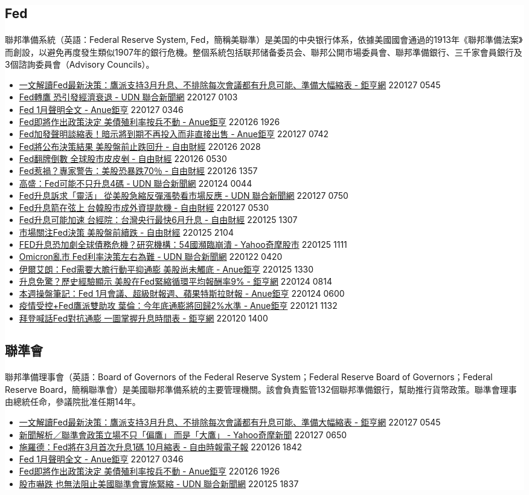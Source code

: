 ## Fed

聯邦準備系統（英語：Federal Reserve System, Fed，簡稱美聯準）是美国的中央银行体系，依據美國國會通過的1913年《聯邦準備法案》而創設，以避免再度發生類似1907年的銀行危機。整個系統包括联邦储备委员会、聯邦公開市場委員會、聯邦準備銀行、三千家會員銀行及3個諮詢委員會（Advisory Councils）。
- [一文解讀Fed最新決策：鷹派支持3月升息、不排除每次會議都有升息可能、準備大幅縮表 - 鉅亨網](https://news.cnyes.com/news/id/4808598 "一文解讀Fed最新決策：鷹派支持3月升息、不排除每次會議都有升息可能、準備大幅縮表 - 鉅亨網") 220127 0545
- [Fed轉鷹 恐引發經濟衰退 - UDN 聯合新聞網](https://udn.com/news/story/6811/6063557 "Fed轉鷹 恐引發經濟衰退 - UDN 聯合新聞網") 220127 0103
- [Fed 1月聲明全文 - Anue鉅亨](https://news.cnyes.com/news/id/4808742 "Fed 1月聲明全文 - Anue鉅亨") 220127 0346
- [Fed即將作出政策決定 美債殖利率按兵不動 - Anue鉅亨](https://news.cnyes.com/news/id/4808671 "Fed即將作出政策決定 美債殖利率按兵不動 - Anue鉅亨") 220126 1926
- [Fed加發聲明談縮表！暗示將到期不再投入而非直接出售 - Anue鉅亨](https://news.cnyes.com/news/id/4808750 "Fed加發聲明談縮表！暗示將到期不再投入而非直接出售 - Anue鉅亨") 220127 0742
- [Fed將公布決策結果 美股盤前止跌回升 - 自由財經](https://ec.ltn.com.tw/article/breakingnews/3814350 "Fed將公布決策結果 美股盤前止跌回升 - 自由財經") 220126 2028
- [Fed翻牌倒數 全球股市皮皮剉 - 自由財經](https://ec.ltn.com.tw/article/paper/1497961 "Fed翻牌倒數 全球股市皮皮剉 - 自由財經") 220126 0530
- [Fed惹禍？專家警告：美股恐暴跌70％ - 自由財經](https://ec.ltn.com.tw/article/breakingnews/3813641 "Fed惹禍？專家警告：美股恐暴跌70％ - 自由財經") 220126 1357
- [高盛：Fed可能不只升息4碼 - UDN 聯合新聞網](https://udn.com/news/story/6811/6055430 "高盛：Fed可能不只升息4碼 - UDN 聯合新聞網") 220124 0044
- [Fed升息訴求「靈活」 從美股急縮反彈漲勢看市場反應 - UDN 聯合新聞網](https://udn.com/news/story/6811/6064005 "Fed升息訴求「靈活」 從美股急縮反彈漲勢看市場反應 - UDN 聯合新聞網") 220127 0750
- [Fed升息箭在弦上 台韓股市成外資提款機 - 自由財經](https://ec.ltn.com.tw/article/paper/1498057 "Fed升息箭在弦上 台韓股市成外資提款機 - 自由財經") 220127 0530
- [Fed升息可能加速 台經院：台灣央行最快6月升息 - 自由財經](https://ec.ltn.com.tw/article/breakingnews/3812416 "Fed升息可能加速 台經院：台灣央行最快6月升息 - 自由財經") 220125 1307
- [市場關注Fed決策 美股盤前續跌 - 自由財經](https://ec.ltn.com.tw/article/breakingnews/3813091 "市場關注Fed決策 美股盤前續跌 - 自由財經") 220125 2104
- [FED升息恐加劇全球債務危機？研究機構：54國瀕臨崩潰 - Yahoo奇摩股市](https://tw.stock.yahoo.com/news/fed%E5%8D%87%E6%81%AF%E6%81%90%E5%8A%A0%E5%8A%87%E5%85%A8%E7%90%83%E5%82%B5%E5%8B%99%E5%8D%B1%E6%A9%9F-%E7%A0%94%E7%A9%B6%E6%A9%9F%E6%A7%8B-54%E5%9C%8B%E7%80%95%E8%87%A8%E5%B4%A9%E6%BD%B0-014400525.html "FED升息恐加劇全球債務危機？研究機構：54國瀕臨崩潰 - Yahoo奇摩股市") 220125 1111
- [Omicron亂市 Fed利率決策左右為難 - UDN 聯合新聞網](https://udn.com/news/story/6811/6051570 "Omicron亂市 Fed利率決策左右為難 - UDN 聯合新聞網") 220122 0420
- [伊爾艾朗：Fed需要大膽行動平抑通膨 美股尚未觸底 - Anue鉅亨](https://news.cnyes.com/news/id/4807670 "伊爾艾朗：Fed需要大膽行動平抑通膨 美股尚未觸底 - Anue鉅亨") 220125 1330
- [升息免驚？歷史經驗顯示 美股在Fed緊縮循環平均報酬率9% - 鉅亨網](https://m.cnyes.com/news/id/4807169 "升息免驚？歷史經驗顯示 美股在Fed緊縮循環平均報酬率9% - 鉅亨網") 220124 0814
- [本週操盤筆記：Fed 1月會議、超級財報週、蘋果特斯拉財報 - Anue鉅亨](https://news.cnyes.com/news/id/4807080 "本週操盤筆記：Fed 1月會議、超級財報週、蘋果特斯拉財報 - Anue鉅亨") 220124 0600
- [疫情受控+Fed鷹派雙助攻 葉倫：今年底通膨將回歸2%水準 - Anue鉅亨](https://news.cnyes.com/news/id/4805237 "疫情受控+Fed鷹派雙助攻 葉倫：今年底通膨將回歸2%水準 - Anue鉅亨") 220121 1132
- [拜登喊話Fed對抗通膨 一圖掌握升息時間表 - 鉅亨網](https://m.cnyes.com/news/id/4804918 "拜登喊話Fed對抗通膨 一圖掌握升息時間表 - 鉅亨網") 220120 1400

## 聯準會

聯邦準備理事會（英語：Board of Governors of the Federal Reserve System；Federal Reserve Board of Governors；Federal Reserve Board，簡稱聯準會）是美國聯邦準備系統的主要管理機關。該會負責監管132個聯邦準備銀行，幫助推行貨幣政策。聯準會理事由總統任命，參議院批准任期14年。
- [一文解讀Fed最新決策：鷹派支持3月升息、不排除每次會議都有升息可能、準備大幅縮表 - 鉅亨網](https://news.cnyes.com/news/id/4808598 "一文解讀Fed最新決策：鷹派支持3月升息、不排除每次會議都有升息可能、準備大幅縮表 - 鉅亨網") 220127 0545
- [新聞解析／聯準會政策立場不只「偏鷹」 而是「大鷹」 - Yahoo奇摩新聞](https://tw.news.yahoo.com/%E6%96%B0%E8%81%9E%E8%A7%A3%E6%9E%90-%E8%81%AF%E6%BA%96%E6%9C%83%E6%94%BF%E7%AD%96%E7%AB%8B%E5%A0%B4%E4%B8%8D%E5%8F%AA-%E5%81%8F%E9%B7%B9-%E8%80%8C%E6%98%AF-%E5%A4%A7%E9%B7%B9-225058642.html "新聞解析／聯準會政策立場不只「偏鷹」 而是「大鷹」 - Yahoo奇摩新聞") 220127 0650
- [施羅德：Fed將在3月首次升息1碼 10月縮表 - 自由時報電子報](https://ec.ltn.com.tw/article/breakingnews/3814253 "施羅德：Fed將在3月首次升息1碼 10月縮表 - 自由時報電子報") 220126 1842
- [Fed 1月聲明全文 - Anue鉅亨](https://news.cnyes.com/news/id/4808742 "Fed 1月聲明全文 - Anue鉅亨") 220127 0346
- [Fed即將作出政策決定 美債殖利率按兵不動 - Anue鉅亨](https://news.cnyes.com/news/id/4808671 "Fed即將作出政策決定 美債殖利率按兵不動 - Anue鉅亨") 220126 1926
- [股市嚇跌 也無法阻止美國聯準會實施緊縮 - UDN 聯合新聞網](https://udn.com/news/story/6811/6060154 "股市嚇跌 也無法阻止美國聯準會實施緊縮 - UDN 聯合新聞網") 220125 1837